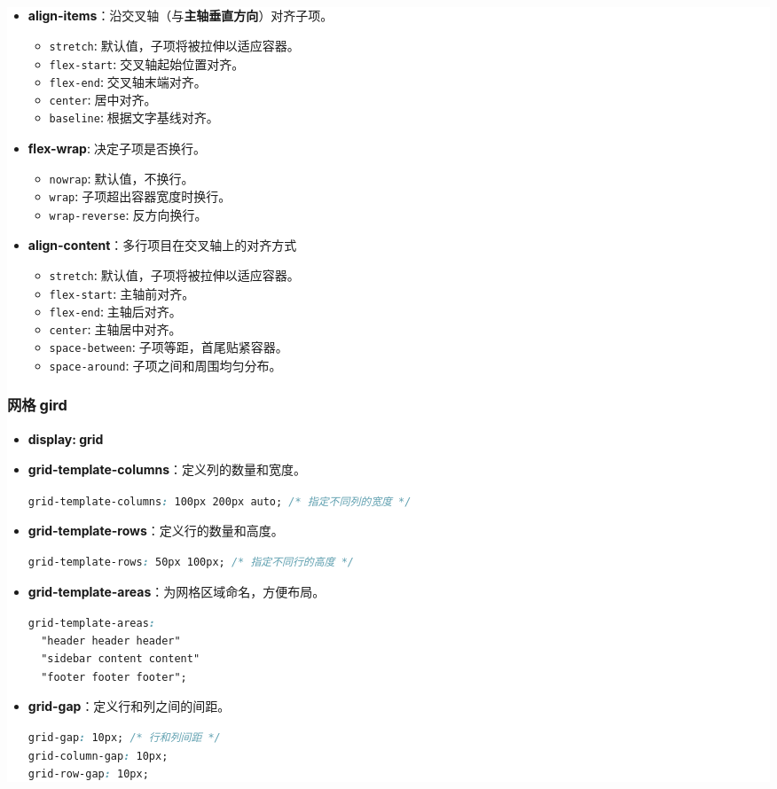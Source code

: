 - **align-items**：沿交叉轴（与**主轴垂直方向**）对齐子项。

  - `stretch`: 默认值，子项将被拉伸以适应容器。
  - `flex-start`: 交叉轴起始位置对齐。
  - `flex-end`: 交叉轴末端对齐。
  - `center`: 居中对齐。
  - `baseline`: 根据文字基线对齐。

- **flex-wrap**: 决定子项是否换行。

  - `nowrap`: 默认值，不换行。
  - `wrap`: 子项超出容器宽度时换行。
  - `wrap-reverse`: 反方向换行。

- **align-content**：多行项目在交叉轴上的对齐方式

  - `stretch`: 默认值，子项将被拉伸以适应容器。
  - `flex-start`: 主轴前对齐。
  - `flex-end`: 主轴后对齐。
  - `center`: 主轴居中对齐。
  - `space-between`: 子项等距，首尾贴紧容器。
  - `space-around`: 子项之间和周围均匀分布。



### 网格 gird



- **display: grid**

- **grid-template-columns**：定义列的数量和宽度。

  ```css
  grid-template-columns: 100px 200px auto; /* 指定不同列的宽度 */
  ```

- **grid-template-rows**：定义行的数量和高度。

  ```css
  grid-template-rows: 50px 100px; /* 指定不同行的高度 */
  ```

- **grid-template-areas**：为网格区域命名，方便布局。

  ```css
  grid-template-areas:
    "header header header"
    "sidebar content content"
    "footer footer footer";
  ```

- **grid-gap**：定义行和列之间的间距。

  ```css
  grid-gap: 10px; /* 行和列间距 */
  grid-column-gap: 10px;
  grid-row-gap: 10px;
  
  ```
